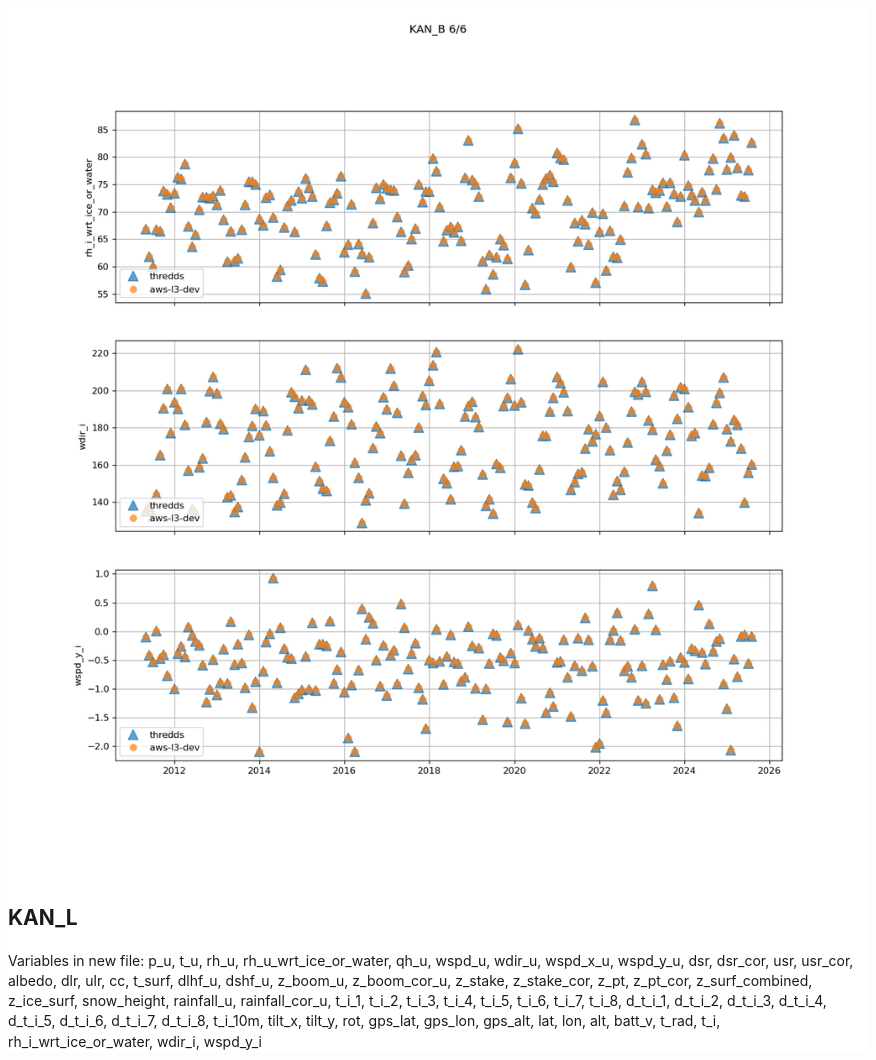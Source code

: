 ![KAN_B](../figures/thredds_versus_aws-l3-dev_month/KAN_B_5.png)
 
## <a id='s1-9' />KAN_L
Variables in new file:
p_u, t_u, rh_u, rh_u_wrt_ice_or_water, qh_u, wspd_u, wdir_u, wspd_x_u, wspd_y_u, dsr, dsr_cor, usr, usr_cor, albedo, dlr, ulr, cc, t_surf, dlhf_u, dshf_u, z_boom_u, z_boom_cor_u, z_stake, z_stake_cor, z_pt, z_pt_cor, z_surf_combined, z_ice_surf, snow_height, rainfall_u, rainfall_cor_u, t_i_1, t_i_2, t_i_3, t_i_4, t_i_5, t_i_6, t_i_7, t_i_8, d_t_i_1, d_t_i_2, d_t_i_3, d_t_i_4, d_t_i_5, d_t_i_6, d_t_i_7, d_t_i_8, t_i_10m, tilt_x, tilt_y, rot, gps_lat, gps_lon, gps_alt, lat, lon, alt, batt_v, t_rad, t_i, rh_i_wrt_ice_or_water, wdir_i, wspd_y_i
